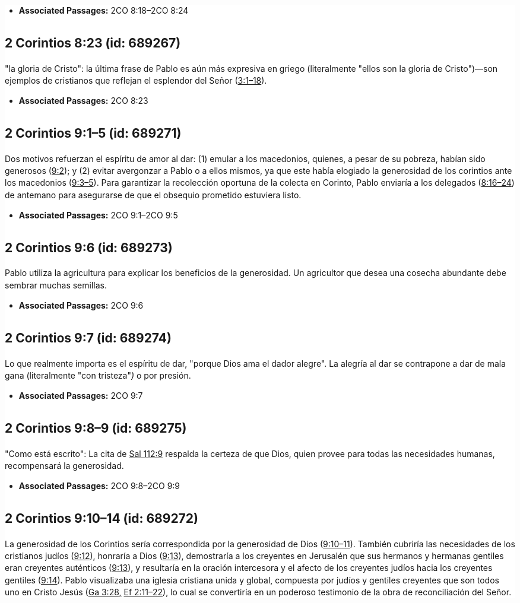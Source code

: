* **Associated Passages:** 2CO 8:18–2CO 8:24

## 2 Corintios 8:23 (id: 689267)

"la gloria de Cristo": la última frase de Pablo es aún más expresiva en griego (literalmente "ellos son la gloria de Cristo")—son ejemplos de cristianos que reflejan el esplendor del Señor ([3:1–18](https://ref.ly/2Cor3:1-2Cor3:18)).

* **Associated Passages:** 2CO 8:23

## 2 Corintios 9:1–5 (id: 689271)

Dos motivos refuerzan el espíritu de amor al dar: (1\) emular a los macedonios, quienes, a pesar de su pobreza, habían sido generosos ([9:2](https://ref.ly/2Cor9:2)); y (2\) evitar avergonzar a Pablo o a ellos mismos, ya que este había elogiado la generosidad de los corintios ante los macedonios ([9:3–5](https://ref.ly/2Cor9:3-2Cor9:5)). Para garantizar la recolección oportuna de la colecta en Corinto, Pablo enviaría a los delegados ([8:16–24](https://ref.ly/2Cor8:16-2Cor8:24)) de antemano para asegurarse de que el obsequio prometido estuviera listo.

* **Associated Passages:** 2CO 9:1–2CO 9:5

## 2 Corintios 9:6 (id: 689273)

Pablo utiliza la agricultura para explicar los beneficios de la generosidad. Un agricultor que desea una cosecha abundante debe sembrar muchas semillas.

* **Associated Passages:** 2CO 9:6

## 2 Corintios 9:7 (id: 689274)

Lo que realmente importa es el espíritu de dar, "porque Dios ama el dador alegre". La alegría al dar se contrapone a dar de mala gana (literalmente "con tristeza"*)* o por presión.

* **Associated Passages:** 2CO 9:7

## 2 Corintios 9:8–9 (id: 689275)

"Como está escrito": La cita de [Sal 112:9](https://ref.ly/Ps112:9) respalda la certeza de que Dios, quien provee para todas las necesidades humanas, recompensará la generosidad.

* **Associated Passages:** 2CO 9:8–2CO 9:9

## 2 Corintios 9:10–14 (id: 689272)

La generosidad de los Corintios sería correspondida por la generosidad de Dios ([9:10–11](https://ref.ly/2Cor9:10-2Cor9:11)). También cubriría las necesidades de los cristianos judíos ([9:12](https://ref.ly/2Cor9:12)), honraría a Dios ([9:13](https://ref.ly/2Cor9:13)), demostraría a los creyentes en Jerusalén que sus hermanos y hermanas gentiles eran creyentes auténticos ([9:13](https://ref.ly/2Cor9:13)), y resultaría en la oración intercesora y el afecto de los creyentes judíos hacia los creyentes gentiles ([9:14](https://ref.ly/2Cor9:14)). Pablo visualizaba una iglesia cristiana unida y global, compuesta por judíos y gentiles creyentes que son todos uno en Cristo Jesús ([Ga 3:28,](https://ref.ly/Gal3:28) [Ef 2:11–22](https://ref.ly/Eph2:11-Eph2:22)), lo cual se convertiría en un poderoso testimonio de la obra de reconciliación del Señor.
